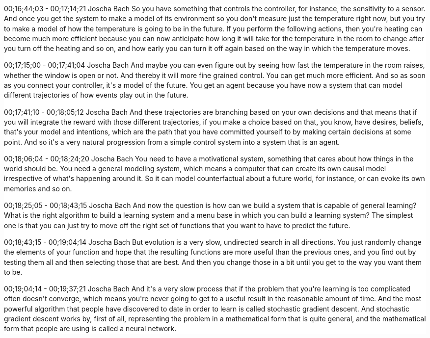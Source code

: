 00;16;44;03 - 00;17;14;21
Joscha Bach
So you have something that controls the controller, for instance, the sensitivity to a sensor. And once you get the system to make a model of its environment so you don't measure just the temperature right now, but you try to make a model of how the temperature is going to be in the future. If you perform the following actions, then you're heating can become much more efficient because you can now anticipate how long it will take for the temperature in the room to change after you turn off the heating and so on, and how early you can turn it off again based on the way in which the temperature moves.

00;17;15;00 - 00;17;41;04
Joscha Bach
And maybe you can even figure out by seeing how fast the temperature in the room raises, whether the window is open or not. And thereby it will more fine grained control. You can get much more efficient. And so as soon as you connect your controller, it's a model of the future. You get an agent because you have now a system that can model different trajectories of how events play out in the future.

00;17;41;10 - 00;18;05;12
Joscha Bach
And these trajectories are branching based on your own decisions and that means that if you will integrate the reward with those different trajectories, if you make a choice based on that, you know, have desires, beliefs, that's your model and intentions, which are the path that you have committed yourself to by making certain decisions at some point. And so it's a very natural progression from a simple control system into a system that is an agent.

00;18;06;04 - 00;18;24;20
Joscha Bach
You need to have a motivational system, something that cares about how things in the world should be. You need a general modeling system, which means a computer that can create its own causal model irrespective of what's happening around it. So it can model counterfactual about a future world, for instance, or can evoke its own memories and so on.

00;18;25;05 - 00;18;43;15
Joscha Bach
And now the question is how can we build a system that is capable of general learning? What is the right algorithm to build a learning system and a menu base in which you can build a learning system? The simplest one is that you can just try to move off the right set of functions that you want to have to predict the future.

00;18;43;15 - 00;19;04;14
Joscha Bach
But evolution is a very slow, undirected search in all directions. You just randomly change the elements of your function and hope that the resulting functions are more useful than the previous ones, and you find out by testing them all and then selecting those that are best. And then you change those in a bit until you get to the way you want them to be.

00;19;04;14 - 00;19;37;21
Joscha Bach
And it's a very slow process that if the problem that you're learning is too complicated often doesn't converge, which means you're never going to get to a useful result in the reasonable amount of time. And the most powerful algorithm that people have discovered to date in order to learn is called stochastic gradient descent. And stochastic gradient descent works by, first of all, representing the problem in a mathematical form that is quite general, and the mathematical form that people are using is called a neural network.

